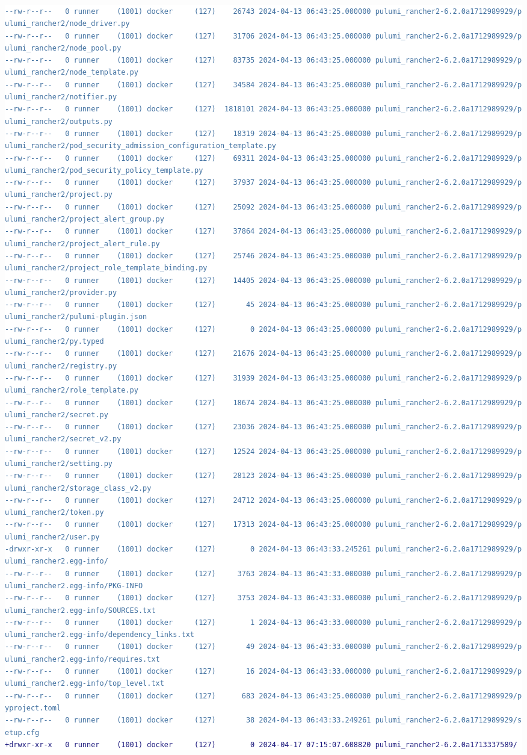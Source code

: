 ```diff
--rw-r--r--   0 runner    (1001) docker     (127)    26743 2024-04-13 06:43:25.000000 pulumi_rancher2-6.2.0a1712989929/pulumi_rancher2/node_driver.py
--rw-r--r--   0 runner    (1001) docker     (127)    31706 2024-04-13 06:43:25.000000 pulumi_rancher2-6.2.0a1712989929/pulumi_rancher2/node_pool.py
--rw-r--r--   0 runner    (1001) docker     (127)    83735 2024-04-13 06:43:25.000000 pulumi_rancher2-6.2.0a1712989929/pulumi_rancher2/node_template.py
--rw-r--r--   0 runner    (1001) docker     (127)    34584 2024-04-13 06:43:25.000000 pulumi_rancher2-6.2.0a1712989929/pulumi_rancher2/notifier.py
--rw-r--r--   0 runner    (1001) docker     (127)  1818101 2024-04-13 06:43:25.000000 pulumi_rancher2-6.2.0a1712989929/pulumi_rancher2/outputs.py
--rw-r--r--   0 runner    (1001) docker     (127)    18319 2024-04-13 06:43:25.000000 pulumi_rancher2-6.2.0a1712989929/pulumi_rancher2/pod_security_admission_configuration_template.py
--rw-r--r--   0 runner    (1001) docker     (127)    69311 2024-04-13 06:43:25.000000 pulumi_rancher2-6.2.0a1712989929/pulumi_rancher2/pod_security_policy_template.py
--rw-r--r--   0 runner    (1001) docker     (127)    37937 2024-04-13 06:43:25.000000 pulumi_rancher2-6.2.0a1712989929/pulumi_rancher2/project.py
--rw-r--r--   0 runner    (1001) docker     (127)    25092 2024-04-13 06:43:25.000000 pulumi_rancher2-6.2.0a1712989929/pulumi_rancher2/project_alert_group.py
--rw-r--r--   0 runner    (1001) docker     (127)    37864 2024-04-13 06:43:25.000000 pulumi_rancher2-6.2.0a1712989929/pulumi_rancher2/project_alert_rule.py
--rw-r--r--   0 runner    (1001) docker     (127)    25746 2024-04-13 06:43:25.000000 pulumi_rancher2-6.2.0a1712989929/pulumi_rancher2/project_role_template_binding.py
--rw-r--r--   0 runner    (1001) docker     (127)    14405 2024-04-13 06:43:25.000000 pulumi_rancher2-6.2.0a1712989929/pulumi_rancher2/provider.py
--rw-r--r--   0 runner    (1001) docker     (127)       45 2024-04-13 06:43:25.000000 pulumi_rancher2-6.2.0a1712989929/pulumi_rancher2/pulumi-plugin.json
--rw-r--r--   0 runner    (1001) docker     (127)        0 2024-04-13 06:43:25.000000 pulumi_rancher2-6.2.0a1712989929/pulumi_rancher2/py.typed
--rw-r--r--   0 runner    (1001) docker     (127)    21676 2024-04-13 06:43:25.000000 pulumi_rancher2-6.2.0a1712989929/pulumi_rancher2/registry.py
--rw-r--r--   0 runner    (1001) docker     (127)    31939 2024-04-13 06:43:25.000000 pulumi_rancher2-6.2.0a1712989929/pulumi_rancher2/role_template.py
--rw-r--r--   0 runner    (1001) docker     (127)    18674 2024-04-13 06:43:25.000000 pulumi_rancher2-6.2.0a1712989929/pulumi_rancher2/secret.py
--rw-r--r--   0 runner    (1001) docker     (127)    23036 2024-04-13 06:43:25.000000 pulumi_rancher2-6.2.0a1712989929/pulumi_rancher2/secret_v2.py
--rw-r--r--   0 runner    (1001) docker     (127)    12524 2024-04-13 06:43:25.000000 pulumi_rancher2-6.2.0a1712989929/pulumi_rancher2/setting.py
--rw-r--r--   0 runner    (1001) docker     (127)    28123 2024-04-13 06:43:25.000000 pulumi_rancher2-6.2.0a1712989929/pulumi_rancher2/storage_class_v2.py
--rw-r--r--   0 runner    (1001) docker     (127)    24712 2024-04-13 06:43:25.000000 pulumi_rancher2-6.2.0a1712989929/pulumi_rancher2/token.py
--rw-r--r--   0 runner    (1001) docker     (127)    17313 2024-04-13 06:43:25.000000 pulumi_rancher2-6.2.0a1712989929/pulumi_rancher2/user.py
-drwxr-xr-x   0 runner    (1001) docker     (127)        0 2024-04-13 06:43:33.245261 pulumi_rancher2-6.2.0a1712989929/pulumi_rancher2.egg-info/
--rw-r--r--   0 runner    (1001) docker     (127)     3763 2024-04-13 06:43:33.000000 pulumi_rancher2-6.2.0a1712989929/pulumi_rancher2.egg-info/PKG-INFO
--rw-r--r--   0 runner    (1001) docker     (127)     3753 2024-04-13 06:43:33.000000 pulumi_rancher2-6.2.0a1712989929/pulumi_rancher2.egg-info/SOURCES.txt
--rw-r--r--   0 runner    (1001) docker     (127)        1 2024-04-13 06:43:33.000000 pulumi_rancher2-6.2.0a1712989929/pulumi_rancher2.egg-info/dependency_links.txt
--rw-r--r--   0 runner    (1001) docker     (127)       49 2024-04-13 06:43:33.000000 pulumi_rancher2-6.2.0a1712989929/pulumi_rancher2.egg-info/requires.txt
--rw-r--r--   0 runner    (1001) docker     (127)       16 2024-04-13 06:43:33.000000 pulumi_rancher2-6.2.0a1712989929/pulumi_rancher2.egg-info/top_level.txt
--rw-r--r--   0 runner    (1001) docker     (127)      683 2024-04-13 06:43:25.000000 pulumi_rancher2-6.2.0a1712989929/pyproject.toml
--rw-r--r--   0 runner    (1001) docker     (127)       38 2024-04-13 06:43:33.249261 pulumi_rancher2-6.2.0a1712989929/setup.cfg
+drwxr-xr-x   0 runner    (1001) docker     (127)        0 2024-04-17 07:15:07.608820 pulumi_rancher2-6.2.0a1713337589/
```